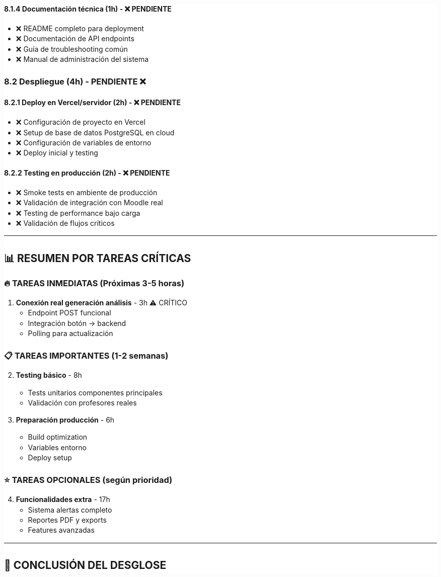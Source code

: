 #### 8.1.4 Documentación técnica (1h) - **❌ PENDIENTE**
- ❌ README completo para deployment
- ❌ Documentación de API endpoints
- ❌ Guía de troubleshooting común
- ❌ Manual de administración del sistema

### 8.2 Despliegue (4h) - **PENDIENTE ❌**

#### 8.2.1 Deploy en Vercel/servidor (2h) - **❌ PENDIENTE**
- ❌ Configuración de proyecto en Vercel
- ❌ Setup de base de datos PostgreSQL en cloud
- ❌ Configuración de variables de entorno
- ❌ Deploy inicial y testing

#### 8.2.2 Testing en producción (2h) - **❌ PENDIENTE**
- ❌ Smoke tests en ambiente de producción
- ❌ Validación de integración con Moodle real
- ❌ Testing de performance bajo carga
- ❌ Validación de flujos críticos

---

## 📊 RESUMEN POR TAREAS CRÍTICAS

### **🔥 TAREAS INMEDIATAS (Próximas 3-5 horas)**
1. **Conexión real generación análisis** - 3h ⚠️ CRÍTICO
   - Endpoint POST funcional
   - Integración botón → backend
   - Polling para actualización

### **📋 TAREAS IMPORTANTES (1-2 semanas)**
2. **Testing básico** - 8h
   - Tests unitarios componentes principales
   - Validación con profesores reales
   
3. **Preparación producción** - 6h  
   - Build optimization
   - Variables entorno
   - Deploy setup

### **⭐ TAREAS OPCIONALES (según prioridad)**
4. **Funcionalidades extra** - 17h
   - Sistema alertas completo
   - Reportes PDF y exports
   - Features avanzadas

---

## 🎯 CONCLUSIÓN DEL DESGLOSE
